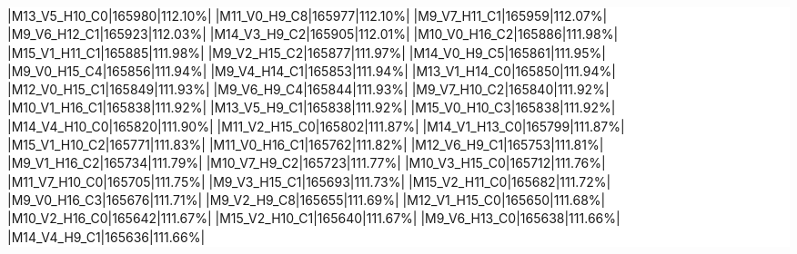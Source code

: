 |M13_V5_H10_C0|165980|112.10%|
|M11_V0_H9_C8|165977|112.10%|
|M9_V7_H11_C1|165959|112.07%|
|M9_V6_H12_C1|165923|112.03%|
|M14_V3_H9_C2|165905|112.01%|
|M10_V0_H16_C2|165886|111.98%|
|M15_V1_H11_C1|165885|111.98%|
|M9_V2_H15_C2|165877|111.97%|
|M14_V0_H9_C5|165861|111.95%|
|M9_V0_H15_C4|165856|111.94%|
|M9_V4_H14_C1|165853|111.94%|
|M13_V1_H14_C0|165850|111.94%|
|M12_V0_H15_C1|165849|111.93%|
|M9_V6_H9_C4|165844|111.93%|
|M9_V7_H10_C2|165840|111.92%|
|M10_V1_H16_C1|165838|111.92%|
|M13_V5_H9_C1|165838|111.92%|
|M15_V0_H10_C3|165838|111.92%|
|M14_V4_H10_C0|165820|111.90%|
|M11_V2_H15_C0|165802|111.87%|
|M14_V1_H13_C0|165799|111.87%|
|M15_V1_H10_C2|165771|111.83%|
|M11_V0_H16_C1|165762|111.82%|
|M12_V6_H9_C1|165753|111.81%|
|M9_V1_H16_C2|165734|111.79%|
|M10_V7_H9_C2|165723|111.77%|
|M10_V3_H15_C0|165712|111.76%|
|M11_V7_H10_C0|165705|111.75%|
|M9_V3_H15_C1|165693|111.73%|
|M15_V2_H11_C0|165682|111.72%|
|M9_V0_H16_C3|165676|111.71%|
|M9_V2_H9_C8|165655|111.69%|
|M12_V1_H15_C0|165650|111.68%|
|M10_V2_H16_C0|165642|111.67%|
|M15_V2_H10_C1|165640|111.67%|
|M9_V6_H13_C0|165638|111.66%|
|M14_V4_H9_C1|165636|111.66%|